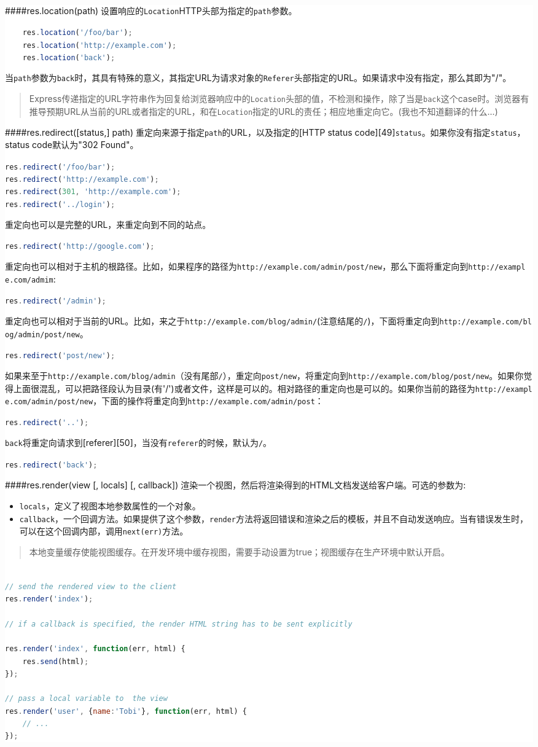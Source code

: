 ####res.location(path)
设置响应的`Location`HTTP头部为指定的`path`参数。
```js
    res.location('/foo/bar');
    res.location('http://example.com');
    res.location('back');
```
当`path`参数为`back`时，其具有特殊的意义，其指定URL为请求对象的`Referer`头部指定的URL。如果请求中没有指定，那么其即为"/"。

>Express传递指定的URL字符串作为回复给浏览器响应中的`Location`头部的值，不检测和操作，除了当是`back`这个case时。浏览器有推导预期URL从当前的URL或者指定的URL，和在`Location`指定的URL的责任；相应地重定向它。(我也不知道翻译的什么...)

####res.redirect([status,] path)
重定向来源于指定`path`的URL，以及指定的[HTTP status code][49]`status`。如果你没有指定`status`，status code默认为"302 Found"。
```js
res.redirect('/foo/bar');
res.redirect('http://example.com');
res.redirect(301, 'http://example.com');
res.redirect('../login');
```
重定向也可以是完整的URL，来重定向到不同的站点。
```js
res.redirect('http://google.com');
```
重定向也可以相对于主机的根路径。比如，如果程序的路径为`http://example.com/admin/post/new`，那么下面将重定向到`http://example.com/admim`:
```js
res.redirect('/admin');
```
重定向也可以相对于当前的URL。比如，来之于`http://example.com/blog/admin/`(注意结尾的`/`)，下面将重定向到`http://example.com/blog/admin/post/new`。
```js
res.redirect('post/new');
```
如果来至于`http://example.com/blog/admin`（没有尾部`/`），重定向`post/new`，将重定向到`http://example.com/blog/post/new`。如果你觉得上面很混乱，可以把路径段认为目录(有'/')或者文件，这样是可以的。相对路径的重定向也是可以的。如果你当前的路径为`http://example.com/admin/post/new`，下面的操作将重定向到`http://example.com/admin/post`：
```js
res.redirect('..');
```
`back`将重定向请求到[referer][50]，当没有`referer`的时候，默认为`/`。
```js
res.redirect('back');
```

####res.render(view [, locals] [, callback])
渲染一个视图，然后将渲染得到的HTML文档发送给客户端。可选的参数为:

 - `locals`，定义了视图本地参数属性的一个对象。
 - `callback`，一个回调方法。如果提供了这个参数，`render`方法将返回错误和渲染之后的模板，并且不自动发送响应。当有错误发生时，可以在这个回调内部，调用`next(err)`方法。

>本地变量缓存使能视图缓存。在开发环境中缓存视图，需要手动设置为true；视图缓存在生产环境中默认开启。

```js

// send the rendered view to the client
res.render('index');

// if a callback is specified, the render HTML string has to be sent explicitly

res.render('index', function(err, html) {
    res.send(html);
});

// pass a local variable to  the view
res.render('user', {name:'Tobi'}, function(err, html) {
    // ...
});
```


  [1]: https://github.com/expressjs/serve-static?_ga=1.1179825.1201680737.1446005628
  [2]: https://www.npmjs.org/package/ms
  [3]: http://expressjs.com/starter/static-files.html
  [4]: http://expressjs.com/4x/api.html#app.METHOD
  [5]: http://expressjs.com/4x/api.html#app.param
  [6]: http://expressjs.com/4x/api.html#app.route
  [7]: http://expressjs.com/4x/api.html#app.render
  [8]: http://expressjs.com/4x/api.html#app.engine
  [9]: http://expressjs.com/4x/api.html#app.settings.table
  [10]: http://expressjs.com/4x/api.html#req.app
  [11]: http://expressjs.com/4x/api.html#req.baseUrl
  [12]: http://expressjs.com/guide/routing.html
  [13]: http://expressjs.com/4x/api.html#app.settings.table
  [14]: http://expressjs.com/4x/api.html#app.settings.table
  [15]: http://expressjs.com/4x/api.html#app.settings.table
  [16]: http://expressjs.com/4x/api.html#app.settings.table
  [17]: https://github.com/tj/consolidate.js?_ga=1.260760333.1201680737.1446005628
  [18]: http://expressjs.com/4x/api.html#app.settings.table
  [19]: http://expressjs.com/guide/routing.html
  [20]: http://nodejs.org/api/http.html#http_server_listen_port_hostname_backlog_callback
  [21]: http://expressjs.com/guide/routing.html
  [22]: http://expressjs.com/guide/routing.html
  [23]: http://expressjs.com/guide/routing.html
  [24]: http://expressjs.com/4x/api.html#app.settings.table
  [25]: http://expressjs.com/4x/api.html#etag.options.table
  [26]: http://en.wikipedia.org/wiki/HTTP_ETag
  [27]: http://nodejs.org/api/querystring.html
  [28]: http://expressjs.com/4x/api.html#trust.proxy.options.table
  [29]: http://expressjs.com/guide/behind-proxies.html
  [30]: https://www.npmjs.org/package/etag
  [31]: http://expressjs.com/guide/using-middleware.html
  [32]: http://expressjs.com/4x/api.html#app.mountpath
  [33]: https://github.com/expressjs/cookie-parser?_ga=1.268562033.1201680737.1446005628
  [34]: https://nodejs.org/api/http.html#http_message_url
  [35]: http://expressjs.com/4x/api.html#app.use
  [36]: https://github.com/expressjs/cookie-parser?_ga=1.25372221.1201680737.1446005628
  [37]: http://expressjs.com/4x/api.html#req.fresh